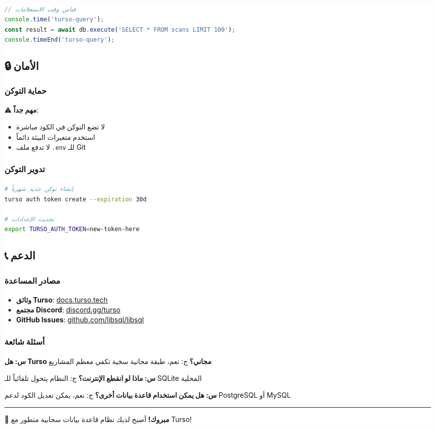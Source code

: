 ```javascript
// قياس وقت الاستعلامات
console.time('turso-query');
const result = await db.execute('SELECT * FROM scans LIMIT 100');
console.timeEnd('turso-query');
```

## 🔒 الأمان

### حماية التوكن

⚠️ **مهم جداً**:
- لا تضع التوكن في الكود مباشرة
- استخدم متغيرات البيئة دائماً
- لا تدفع ملف `.env` للـ Git

### تدوير التوكن

```bash
# إنشاء توكن جديد شهرياً
turso auth token create --expiration 30d

# تحديث الإعدادات
export TURSO_AUTH_TOKEN=new-token-here
```

## 📞 الدعم

### مصادر المساعدة

- **وثائق Turso**: [docs.turso.tech](https://docs.turso.tech/)
- **مجتمع Discord**: [discord.gg/turso](https://discord.gg/turso)
- **GitHub Issues**: [github.com/libsql/libsql](https://github.com/libsql/libsql)

### أسئلة شائعة

**س: هل Turso مجاني؟**
ج: نعم، طبقة مجانية سخية تكفي معظم المشاريع

**س: ماذا لو انقطع الإنترنت؟**
ج: النظام يتحول تلقائياً للـ SQLite المحلية

**س: هل يمكن استخدام قاعدة بيانات أخرى؟**
ج: نعم، يمكن تعديل الكود لدعم PostgreSQL أو MySQL

---

🌟 **مبروك!** أصبح لديك نظام قاعدة بيانات سحابية متطور مع Turso! 